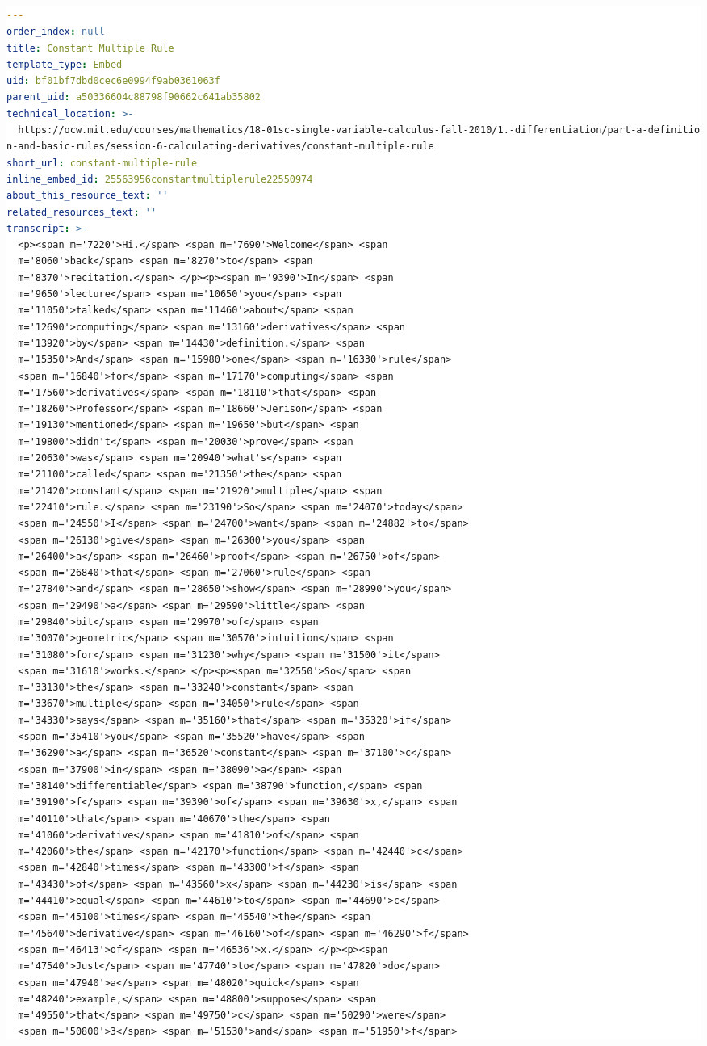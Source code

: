 ```yaml
---
order_index: null
title: Constant Multiple Rule
template_type: Embed
uid: bf01bf7dbd0cec6e0994f9ab0361063f
parent_uid: a50336604c88798f90662c641ab35802
technical_location: >-
  https://ocw.mit.edu/courses/mathematics/18-01sc-single-variable-calculus-fall-2010/1.-differentiation/part-a-definition-and-basic-rules/session-6-calculating-derivatives/constant-multiple-rule
short_url: constant-multiple-rule
inline_embed_id: 25563956constantmultiplerule22550974
about_this_resource_text: ''
related_resources_text: ''
transcript: >-
  <p><span m='7220'>Hi.</span> <span m='7690'>Welcome</span> <span
  m='8060'>back</span> <span m='8270'>to</span> <span
  m='8370'>recitation.</span> </p><p><span m='9390'>In</span> <span
  m='9650'>lecture</span> <span m='10650'>you</span> <span
  m='11050'>talked</span> <span m='11460'>about</span> <span
  m='12690'>computing</span> <span m='13160'>derivatives</span> <span
  m='13920'>by</span> <span m='14430'>definition.</span> <span
  m='15350'>And</span> <span m='15980'>one</span> <span m='16330'>rule</span>
  <span m='16840'>for</span> <span m='17170'>computing</span> <span
  m='17560'>derivatives</span> <span m='18110'>that</span> <span
  m='18260'>Professor</span> <span m='18660'>Jerison</span> <span
  m='19130'>mentioned</span> <span m='19650'>but</span> <span
  m='19800'>didn't</span> <span m='20030'>prove</span> <span
  m='20630'>was</span> <span m='20940'>what's</span> <span
  m='21100'>called</span> <span m='21350'>the</span> <span
  m='21420'>constant</span> <span m='21920'>multiple</span> <span
  m='22410'>rule.</span> <span m='23190'>So</span> <span m='24070'>today</span>
  <span m='24550'>I</span> <span m='24700'>want</span> <span m='24882'>to</span>
  <span m='26130'>give</span> <span m='26300'>you</span> <span
  m='26400'>a</span> <span m='26460'>proof</span> <span m='26750'>of</span>
  <span m='26840'>that</span> <span m='27060'>rule</span> <span
  m='27840'>and</span> <span m='28650'>show</span> <span m='28990'>you</span>
  <span m='29490'>a</span> <span m='29590'>little</span> <span
  m='29840'>bit</span> <span m='29970'>of</span> <span
  m='30070'>geometric</span> <span m='30570'>intuition</span> <span
  m='31080'>for</span> <span m='31230'>why</span> <span m='31500'>it</span>
  <span m='31610'>works.</span> </p><p><span m='32550'>So</span> <span
  m='33130'>the</span> <span m='33240'>constant</span> <span
  m='33670'>multiple</span> <span m='34050'>rule</span> <span
  m='34330'>says</span> <span m='35160'>that</span> <span m='35320'>if</span>
  <span m='35410'>you</span> <span m='35520'>have</span> <span
  m='36290'>a</span> <span m='36520'>constant</span> <span m='37100'>c</span>
  <span m='37900'>in</span> <span m='38090'>a</span> <span
  m='38140'>differentiable</span> <span m='38790'>function,</span> <span
  m='39190'>f</span> <span m='39390'>of</span> <span m='39630'>x,</span> <span
  m='40110'>that</span> <span m='40670'>the</span> <span
  m='41060'>derivative</span> <span m='41810'>of</span> <span
  m='42060'>the</span> <span m='42170'>function</span> <span m='42440'>c</span>
  <span m='42840'>times</span> <span m='43300'>f</span> <span
  m='43430'>of</span> <span m='43560'>x</span> <span m='44230'>is</span> <span
  m='44410'>equal</span> <span m='44610'>to</span> <span m='44690'>c</span>
  <span m='45100'>times</span> <span m='45540'>the</span> <span
  m='45640'>derivative</span> <span m='46160'>of</span> <span m='46290'>f</span>
  <span m='46413'>of</span> <span m='46536'>x.</span> </p><p><span
  m='47540'>Just</span> <span m='47740'>to</span> <span m='47820'>do</span>
  <span m='47940'>a</span> <span m='48020'>quick</span> <span
  m='48240'>example,</span> <span m='48800'>suppose</span> <span
  m='49550'>that</span> <span m='49750'>c</span> <span m='50290'>were</span>
  <span m='50800'>3</span> <span m='51530'>and</span> <span m='51950'>f</span>
```